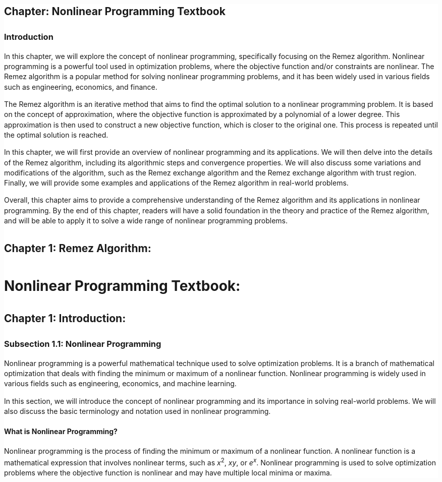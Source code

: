 
## Chapter: Nonlinear Programming Textbook

### Introduction

In this chapter, we will explore the concept of nonlinear programming, specifically focusing on the Remez algorithm. Nonlinear programming is a powerful tool used in optimization problems, where the objective function and/or constraints are nonlinear. The Remez algorithm is a popular method for solving nonlinear programming problems, and it has been widely used in various fields such as engineering, economics, and finance.

The Remez algorithm is an iterative method that aims to find the optimal solution to a nonlinear programming problem. It is based on the concept of approximation, where the objective function is approximated by a polynomial of a lower degree. This approximation is then used to construct a new objective function, which is closer to the original one. This process is repeated until the optimal solution is reached.

In this chapter, we will first provide an overview of nonlinear programming and its applications. We will then delve into the details of the Remez algorithm, including its algorithmic steps and convergence properties. We will also discuss some variations and modifications of the algorithm, such as the Remez exchange algorithm and the Remez exchange algorithm with trust region. Finally, we will provide some examples and applications of the Remez algorithm in real-world problems.

Overall, this chapter aims to provide a comprehensive understanding of the Remez algorithm and its applications in nonlinear programming. By the end of this chapter, readers will have a solid foundation in the theory and practice of the Remez algorithm, and will be able to apply it to solve a wide range of nonlinear programming problems. 


## Chapter 1: Remez Algorithm:




# Nonlinear Programming Textbook:

## Chapter 1: Introduction:

### Subsection 1.1: Nonlinear Programming

Nonlinear programming is a powerful mathematical technique used to solve optimization problems. It is a branch of mathematical optimization that deals with finding the minimum or maximum of a nonlinear function. Nonlinear programming is widely used in various fields such as engineering, economics, and machine learning.

In this section, we will introduce the concept of nonlinear programming and its importance in solving real-world problems. We will also discuss the basic terminology and notation used in nonlinear programming.

#### What is Nonlinear Programming?

Nonlinear programming is the process of finding the minimum or maximum of a nonlinear function. A nonlinear function is a mathematical expression that involves nonlinear terms, such as $x^2$, $xy$, or $e^x$. Nonlinear programming is used to solve optimization problems where the objective function is nonlinear and may have multiple local minima or maxima.
